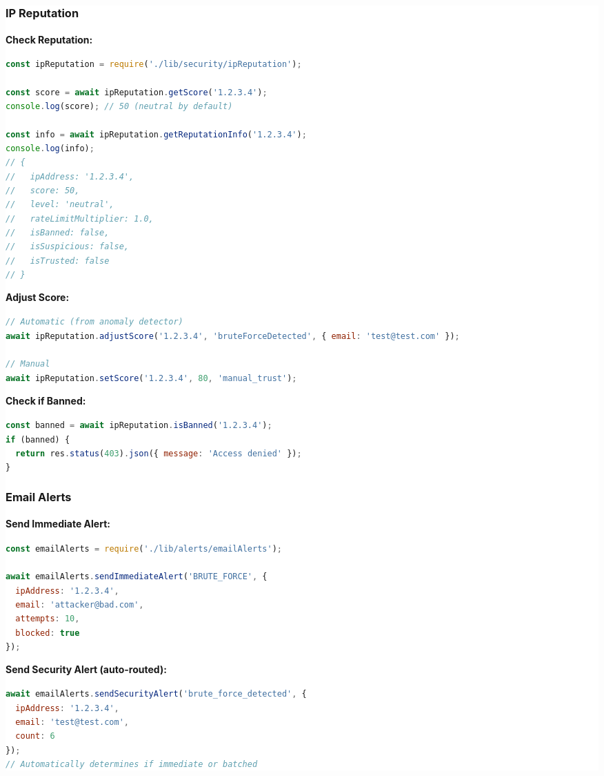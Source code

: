 ### IP Reputation

**Check Reputation:**
```javascript
const ipReputation = require('./lib/security/ipReputation');

const score = await ipReputation.getScore('1.2.3.4');
console.log(score); // 50 (neutral by default)

const info = await ipReputation.getReputationInfo('1.2.3.4');
console.log(info);
// {
//   ipAddress: '1.2.3.4',
//   score: 50,
//   level: 'neutral',
//   rateLimitMultiplier: 1.0,
//   isBanned: false,
//   isSuspicious: false,
//   isTrusted: false
// }
```

**Adjust Score:**
```javascript
// Automatic (from anomaly detector)
await ipReputation.adjustScore('1.2.3.4', 'bruteForceDetected', { email: 'test@test.com' });

// Manual
await ipReputation.setScore('1.2.3.4', 80, 'manual_trust');
```

**Check if Banned:**
```javascript
const banned = await ipReputation.isBanned('1.2.3.4');
if (banned) {
  return res.status(403).json({ message: 'Access denied' });
}
```

### Email Alerts

**Send Immediate Alert:**
```javascript
const emailAlerts = require('./lib/alerts/emailAlerts');

await emailAlerts.sendImmediateAlert('BRUTE_FORCE', {
  ipAddress: '1.2.3.4',
  email: 'attacker@bad.com',
  attempts: 10,
  blocked: true
});
```

**Send Security Alert (auto-routed):**
```javascript
await emailAlerts.sendSecurityAlert('brute_force_detected', {
  ipAddress: '1.2.3.4',
  email: 'test@test.com',
  count: 6
});
// Automatically determines if immediate or batched
```
